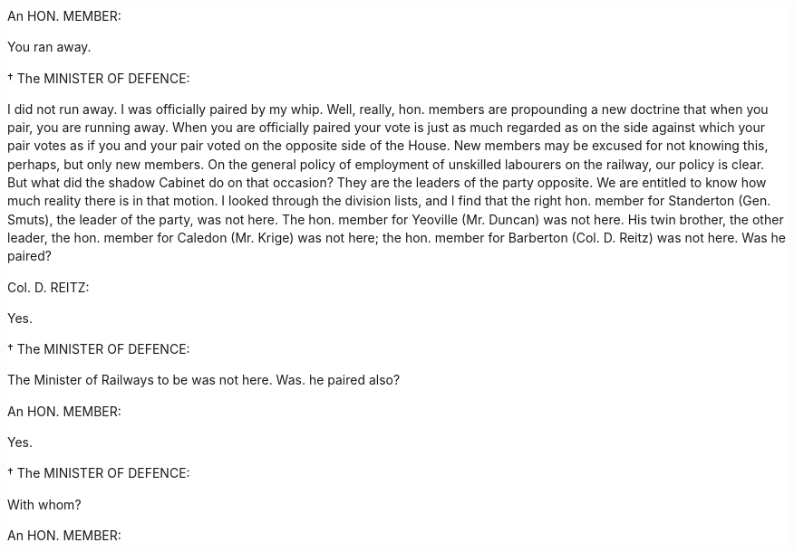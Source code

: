 </speech>

<speech by="#hon_member">

<from>An <person refersTo="hansard_za">HON. MEMBER</person>:</from>

<p>You ran away.</p>

</speech>

<speech by="#minister_of_defence">

<from>&#x2020; The <person refersTo="hansard_za">MINISTER OF DEFENCE</person>:</from>

<p>I did not run away. I was officially paired by my whip. Well, really, hon. members are propounding a new doctrine that when you pair, you are running away. When you are officially paired your vote is just as much regarded as on the side against which your pair votes as if you and your pair voted on the opposite side of the House. New members may be excused for not knowing this, perhaps, but only new members. On the general policy of employment of unskilled labourers on the railway, our policy is clear. But what did the shadow Cabinet do on that occasion? They are the leaders of the party opposite. We are entitled to know how much reality there is in that motion. I looked through the division lists, and I find that the right hon. member for Standerton (Gen. Smuts), the leader of the party, was not here. The hon. member for Yeoville (Mr. Duncan) was not here. His twin brother, the other leader, the hon. member for Caledon (Mr. Krige) was not here; the hon. member for Barberton (Col. D. Reitz) was not here. Was he paired?</p>

</speech>

<speech by="#reitz">

<from>Col. <person refersTo="hansard_za">D. REITZ</person>:</from>

<p>Yes.</p>

</speech>

<speech by="#minister_of_defence">

<from>&#x2020; The <person refersTo="hansard_za">MINISTER OF DEFENCE</person>:</from>

<p>The Minister of Railways to be was not here. Was. he paired also?</p>

</speech>

<speech by="#hon_member">

<from>An <person refersTo="hansard_za">HON. MEMBER</person>:</from>

<p>Yes.</p>

</speech>

<speech by="#minister_of_defence">

<from>&#x2020; The <person refersTo="hansard_za">MINISTER OF DEFENCE</person>:</from>

<p>With whom?</p>

</speech>

<speech by="#hon_member">

<from>An <person refersTo="hansard_za">HON. MEMBER</person>:</from>
